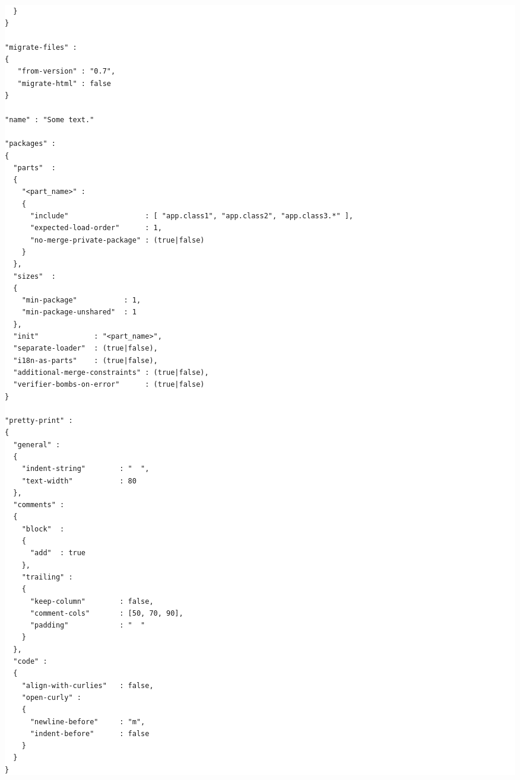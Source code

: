       }
    }

    "migrate-files" :
    {
       "from-version" : "0.7",
       "migrate-html" : false
    }

    "name" : "Some text."

    "packages" :
    {
      "parts"  :
      {
        "<part_name>" :
        {
          "include"                  : [ "app.class1", "app.class2", "app.class3.*" ],
          "expected-load-order"      : 1,
          "no-merge-private-package" : (true|false)
        }
      },
      "sizes"  :
      {
        "min-package"           : 1,
        "min-package-unshared"  : 1
      },
      "init"             : "<part_name>",
      "separate-loader"  : (true|false),
      "i18n-as-parts"    : (true|false),
      "additional-merge-constraints" : (true|false),
      "verifier-bombs-on-error"      : (true|false)
    }

    "pretty-print" :
    {
      "general" :
      {
        "indent-string"        : "  ",
        "text-width"           : 80
      },
      "comments" :
      {
        "block"  :
        {
          "add"  : true
        },
        "trailing" :
        {
          "keep-column"        : false,
          "comment-cols"       : [50, 70, 90],
          "padding"            : "  "
        }
      },
      "code" :
      {
        "align-with-curlies"   : false,
        "open-curly" :
        {
          "newline-before"     : "m",
          "indent-before"      : false
        }
      }
    }
